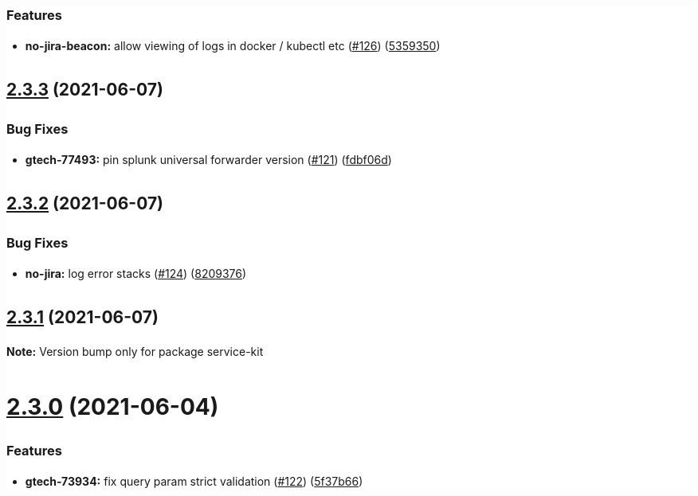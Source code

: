 ### Features

* **no-jira-beacon:** allow viewing of logs in docker / kubectl etc ([#126](https://github.gamesys.co.uk/PlayerServices/service-kit/issues/126)) ([5359350](https://github.gamesys.co.uk/PlayerServices/service-kit/commit/5359350db749b44591a8d2105cdd47b093bb5a9a))





## [2.3.3](https://github.gamesys.co.uk/PlayerServices/service-kit/compare/v2.3.2...v2.3.3) (2021-06-07)


### Bug Fixes

* **gtech-77493:** pin splunk universal forwarder version ([#121](https://github.gamesys.co.uk/PlayerServices/service-kit/issues/121)) ([fdbf06d](https://github.gamesys.co.uk/PlayerServices/service-kit/commit/fdbf06db9e93b5844f9f0dc480e71fa30e49810a))





## [2.3.2](https://github.gamesys.co.uk/PlayerServices/service-kit/compare/v2.3.1...v2.3.2) (2021-06-07)


### Bug Fixes

* **no-jira:** log error stacks ([#124](https://github.gamesys.co.uk/PlayerServices/service-kit/issues/124)) ([8209376](https://github.gamesys.co.uk/PlayerServices/service-kit/commit/82093765a501d9b5b823a92e94a9908aa3c3f65a))





## [2.3.1](https://github.gamesys.co.uk/PlayerServices/service-kit/compare/v2.3.0...v2.3.1) (2021-06-07)

**Note:** Version bump only for package service-kit





# [2.3.0](https://github.gamesys.co.uk/PlayerServices/service-kit/compare/v2.2.0...v2.3.0) (2021-06-04)


### Features

* **gtech-73934:** fix query param strict validation ([#122](https://github.gamesys.co.uk/PlayerServices/service-kit/issues/122)) ([5f37b66](https://github.gamesys.co.uk/PlayerServices/service-kit/commit/5f37b6602027a924556b96b423dc78a95f19a5ed))

